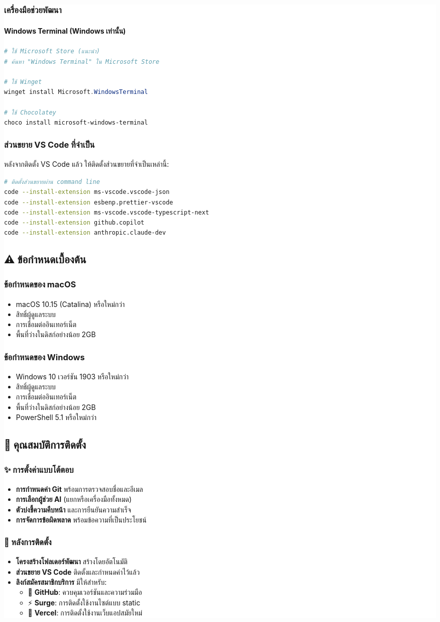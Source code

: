 ### เครื่องมือช่วยพัฒนา

#### Windows Terminal (Windows เท่านั้น)
```powershell
# ใช้ Microsoft Store (แนะนำ)
# ค้นหา "Windows Terminal" ใน Microsoft Store

# ใช้ Winget
winget install Microsoft.WindowsTerminal

# ใช้ Chocolatey
choco install microsoft-windows-terminal
```

### ส่วนขยาย VS Code ที่จำเป็น
หลังจากติดตั้ง VS Code แล้ว ให้ติดตั้งส่วนขยายที่จำเป็นเหล่านี้:

```bash
# ติดตั้งส่วนขยายผ่าน command line
code --install-extension ms-vscode.vscode-json
code --install-extension esbenp.prettier-vscode
code --install-extension ms-vscode.vscode-typescript-next
code --install-extension github.copilot
code --install-extension anthropic.claude-dev
```

## ⚠️ ข้อกำหนดเบื้องต้น

### ข้อกำหนดของ macOS
- macOS 10.15 (Catalina) หรือใหม่กว่า
- สิทธิ์ผู้ดูแลระบบ
- การเชื่อมต่ออินเทอร์เน็ต
- พื้นที่ว่างในดิสก์อย่างน้อย 2GB

### ข้อกำหนดของ Windows  
- Windows 10 เวอร์ชัน 1903 หรือใหม่กว่า
- สิทธิ์ผู้ดูแลระบบ
- การเชื่อมต่ออินเทอร์เน็ต
- พื้นที่ว่างในดิสก์อย่างน้อย 2GB
- PowerShell 5.1 หรือใหม่กว่า

## 🔧 คุณสมบัติการติดตั้ง

### ✨ การตั้งค่าแบบโต้ตอบ
- **การกำหนดค่า Git** พร้อมการตรวจสอบชื่อและอีเมล
- **การเลือกผู้ช่วย AI** (แยกหรือเครื่องมือทั้งหมด)
- **ตัวบ่งชี้ความคืบหน้า** และการยืนยันความสำเร็จ
- **การจัดการข้อผิดพลาด** พร้อมข้อความที่เป็นประโยชน์

### 🎯 หลังการติดตั้ง
- **โครงสร้างโฟลเดอร์พัฒนา** สร้างโดยอัตโนมัติ
- **ส่วนขยาย VS Code** ติดตั้งและกำหนดค่าไว้แล้ว
- **ลิงก์สมัครสมาชิกบริการ** มีให้สำหรับ:
  - 🐙 **GitHub**: ควบคุมเวอร์ชันและความร่วมมือ
  - ⚡ **Surge**: การติดตั้งใช้งานไซต์แบบ static
  - 🔺 **Vercel**: การติดตั้งใช้งานเว็บแอปสมัยใหม่
